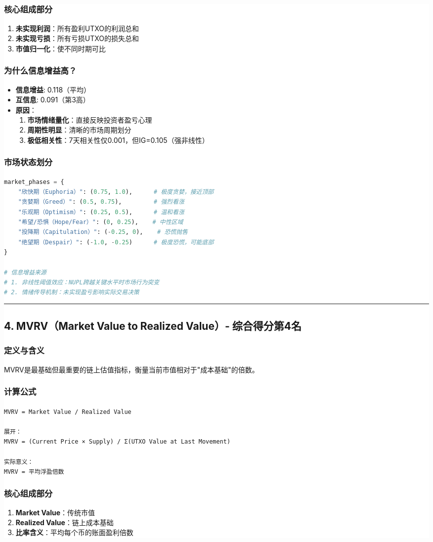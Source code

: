 ### 核心组成部分
1. **未实现利润**：所有盈利UTXO的利润总和
2. **未实现亏损**：所有亏损UTXO的损失总和
3. **市值归一化**：使不同时期可比

### 为什么信息增益高？
- **信息增益**: 0.118（平均）
- **互信息**: 0.091（第3高）
- **原因**：
  1. **市场情绪量化**：直接反映投资者盈亏心理
  2. **周期性明显**：清晰的市场周期划分
  3. **极低相关性**：7天相关性仅0.001，但IG=0.105（强非线性）

### 市场状态划分
```python
market_phases = {
    "欣快期（Euphoria）": (0.75, 1.0),      # 极度贪婪，接近顶部
    "贪婪期（Greed）": (0.5, 0.75),         # 强烈看涨
    "乐观期（Optimism）": (0.25, 0.5),      # 温和看涨
    "希望/恐惧（Hope/Fear）": (0, 0.25),    # 中性区域
    "投降期（Capitulation）": (-0.25, 0),    # 恐慌抛售
    "绝望期（Despair）": (-1.0, -0.25)      # 极度恐慌，可能底部
}

# 信息增益来源
# 1. 非线性阈值效应：NUPL跨越关键水平时市场行为突变
# 2. 情绪传导机制：未实现盈亏影响实际交易决策
```

---

## 4. MVRV（Market Value to Realized Value）- 综合得分第4名

### 定义与含义
MVRV是最基础但最重要的链上估值指标，衡量当前市值相对于"成本基础"的倍数。

### 计算公式
```
MVRV = Market Value / Realized Value

展开：
MVRV = (Current Price × Supply) / Σ(UTXO Value at Last Movement)

实际意义：
MVRV = 平均浮盈倍数
```

### 核心组成部分
1. **Market Value**：传统市值
2. **Realized Value**：链上成本基础
3. **比率含义**：平均每个币的账面盈利倍数
